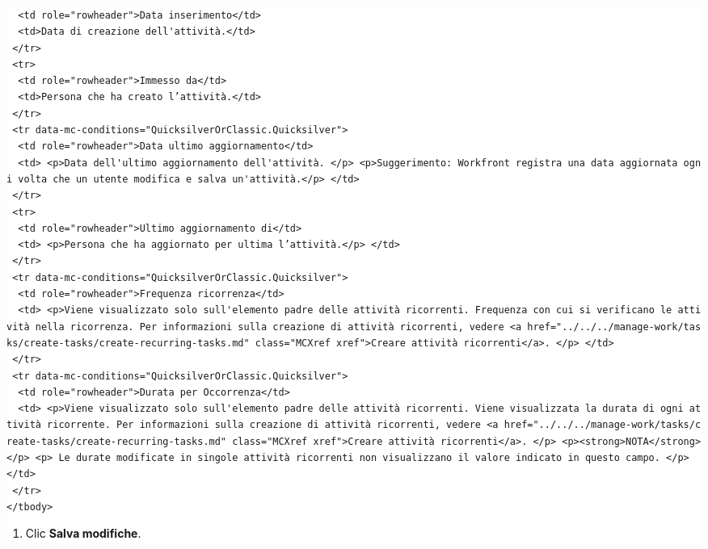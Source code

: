       <td role="rowheader">Data inserimento</td> 
      <td>Data di creazione dell'attività.</td> 
     </tr> 
     <tr> 
      <td role="rowheader">Immesso da</td> 
      <td>Persona che ha creato l’attività.</td> 
     </tr> 
     <tr data-mc-conditions="QuicksilverOrClassic.Quicksilver"> 
      <td role="rowheader">Data ultimo aggiornamento</td> 
      <td> <p>Data dell'ultimo aggiornamento dell'attività. </p> <p>Suggerimento: Workfront registra una data aggiornata ogni volta che un utente modifica e salva un'attività.</p> </td> 
     </tr> 
     <tr> 
      <td role="rowheader">Ultimo aggiornamento di</td> 
      <td> <p>Persona che ha aggiornato per ultima l’attività.</p> </td> 
     </tr> 
     <tr data-mc-conditions="QuicksilverOrClassic.Quicksilver"> 
      <td role="rowheader">Frequenza ricorrenza</td> 
      <td> <p>Viene visualizzato solo sull'elemento padre delle attività ricorrenti. Frequenza con cui si verificano le attività nella ricorrenza. Per informazioni sulla creazione di attività ricorrenti, vedere <a href="../../../manage-work/tasks/create-tasks/create-recurring-tasks.md" class="MCXref xref">Creare attività ricorrenti</a>. </p> </td> 
     </tr> 
     <tr data-mc-conditions="QuicksilverOrClassic.Quicksilver"> 
      <td role="rowheader">Durata per Occorrenza</td> 
      <td> <p>Viene visualizzato solo sull'elemento padre delle attività ricorrenti. Viene visualizzata la durata di ogni attività ricorrente. Per informazioni sulla creazione di attività ricorrenti, vedere <a href="../../../manage-work/tasks/create-tasks/create-recurring-tasks.md" class="MCXref xref">Creare attività ricorrenti</a>. </p> <p><strong>NOTA</strong></p> <p> Le durate modificate in singole attività ricorrenti non visualizzano il valore indicato in questo campo. </p> </td> 
     </tr> 
    </tbody> 
   </table>

   

   

   

   

   

   

   

   

   

1. Clic **Salva modifiche**.
